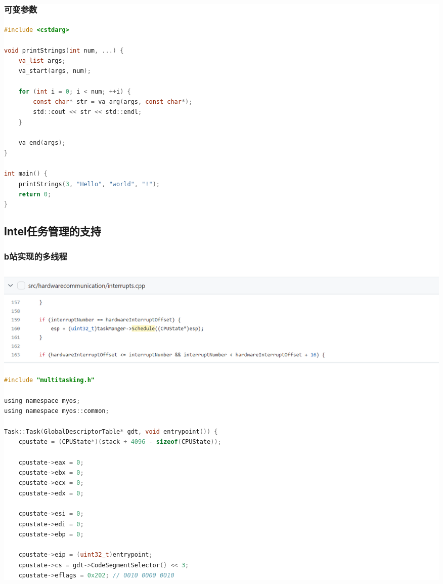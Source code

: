 

### 可变参数

```c
#include <cstdarg>

void printStrings(int num, ...) {
    va_list args;
    va_start(args, num);

    for (int i = 0; i < num; ++i) {
        const char* str = va_arg(args, const char*);
        std::cout << str << std::endl;
    }

    va_end(args);
}

int main() {
    printStrings(3, "Hello", "world", "!");
    return 0;
}
```

## Intel任务管理的支持





### b站实现的多线程

![image-20240724195916828](.\img\image-20240724195916828.png)



```c
#include "multitasking.h"

using namespace myos;
using namespace myos::common;

Task::Task(GlobalDescriptorTable* gdt, void entrypoint()) {
    cpustate = (CPUState*)(stack + 4096 - sizeof(CPUState));

    cpustate->eax = 0;
    cpustate->ebx = 0;
    cpustate->ecx = 0;
    cpustate->edx = 0;

    cpustate->esi = 0;
    cpustate->edi = 0;
    cpustate->ebp = 0;

    cpustate->eip = (uint32_t)entrypoint;
    cpustate->cs = gdt->CodeSegmentSelector() << 3;
    cpustate->eflags = 0x202; // 0010 0000 0010
```